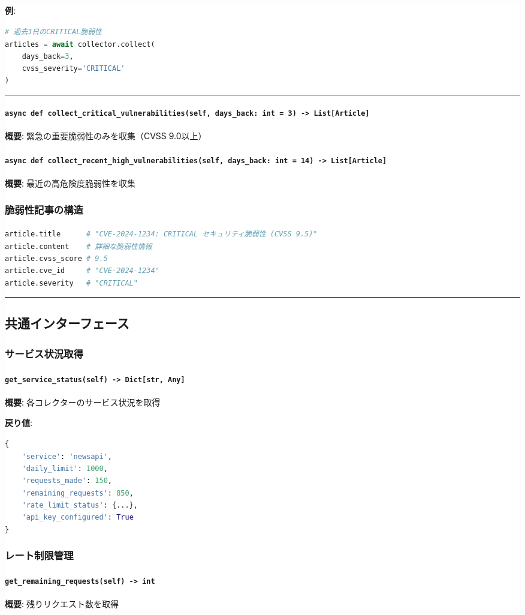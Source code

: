 **例**:
```python
# 過去3日のCRITICAL脆弱性
articles = await collector.collect(
    days_back=3,
    cvss_severity='CRITICAL'
)
```

---

#### `async def collect_critical_vulnerabilities(self, days_back: int = 3) -> List[Article]`
**概要**: 緊急の重要脆弱性のみを収集（CVSS 9.0以上）

#### `async def collect_recent_high_vulnerabilities(self, days_back: int = 14) -> List[Article]`
**概要**: 最近の高危険度脆弱性を収集

### 脆弱性記事の構造
```python
article.title      # "CVE-2024-1234: CRITICAL セキュリティ脆弱性 (CVSS 9.5)"
article.content    # 詳細な脆弱性情報
article.cvss_score # 9.5
article.cve_id     # "CVE-2024-1234"
article.severity   # "CRITICAL"
```

---

## 共通インターフェース

### サービス状況取得

#### `get_service_status(self) -> Dict[str, Any]`
**概要**: 各コレクターのサービス状況を取得

**戻り値**:
```python
{
    'service': 'newsapi',
    'daily_limit': 1000,
    'requests_made': 150,
    'remaining_requests': 850,
    'rate_limit_status': {...},
    'api_key_configured': True
}
```

### レート制限管理

#### `get_remaining_requests(self) -> int`
**概要**: 残りリクエスト数を取得
